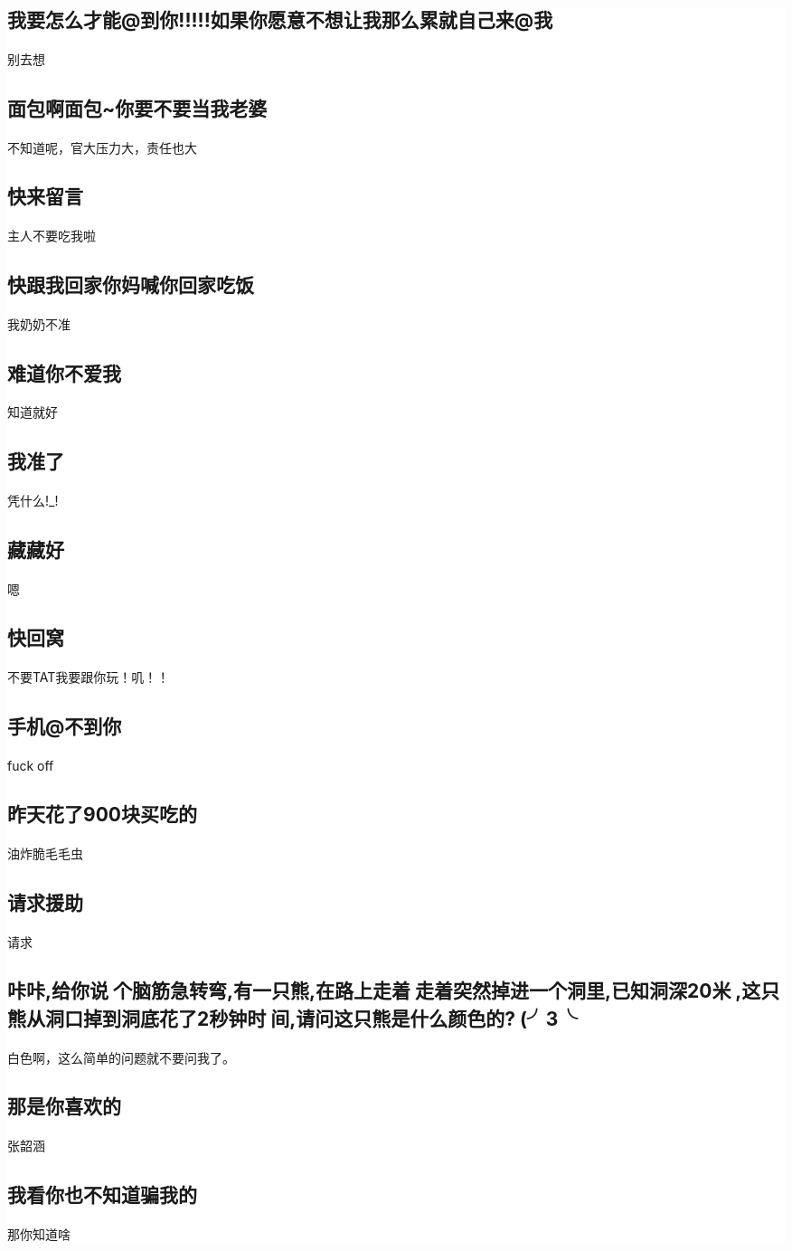 ## 我要怎么才能@到你!!!!!如果你愿意不想让我那么累就自己来@我
别去想

## 面包啊面包~你要不要当我老婆
不知道呢，官大压力大，责任也大

## 快来留言
主人不要吃我啦

## 快跟我回家你妈喊你回家吃饭
我奶奶不准

## 难道你不爱我
知道就好

## 我准了
凭什么!_!

## 藏藏好
嗯

## 快回窝
不要TAT我要跟你玩！叽！！

## 手机@不到你
fuck off

## 昨天花了900块买吃的
油炸脆毛毛虫

## 请求援助
请求

## 咔咔,给你说 个脑筋急转弯,有一只熊,在路上走着 走着突然掉进一个洞里,已知洞深20米 ,这只熊从洞口掉到洞底花了2秒钟时 间,请问这只熊是什么颜色的? (╯3╰
白色啊，这么简单的问题就不要问我了。

## 那是你喜欢的
张韶涵

## 我看你也不知道骗我的
那你知道啥
